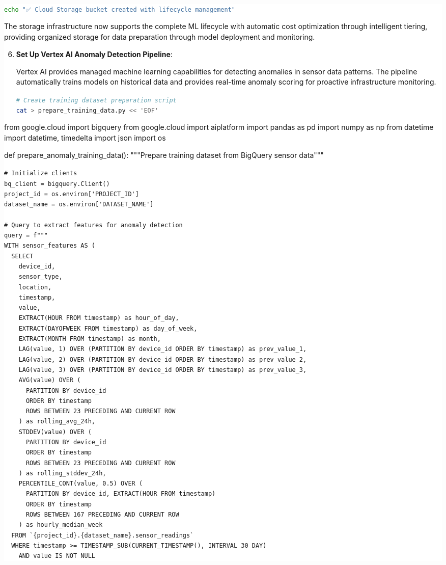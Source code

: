    ```bash
   echo "✅ Cloud Storage bucket created with lifecycle management"
   ```

   The storage infrastructure now supports the complete ML lifecycle with automatic cost optimization through intelligent tiering, providing organized storage for data preparation through model deployment and monitoring.

6. **Set Up Vertex AI Anomaly Detection Pipeline**:

   Vertex AI provides managed machine learning capabilities for detecting anomalies in sensor data patterns. The pipeline automatically trains models on historical data and provides real-time anomaly scoring for proactive infrastructure monitoring.

   ```bash
   # Create training dataset preparation script
   cat > prepare_training_data.py << 'EOF'
from google.cloud import bigquery
from google.cloud import aiplatform
import pandas as pd
import numpy as np
from datetime import datetime, timedelta
import json
import os

def prepare_anomaly_training_data():
    """Prepare training dataset from BigQuery sensor data"""
    
    # Initialize clients
    bq_client = bigquery.Client()
    project_id = os.environ['PROJECT_ID']
    dataset_name = os.environ['DATASET_NAME']
    
    # Query to extract features for anomaly detection
    query = f"""
    WITH sensor_features AS (
      SELECT 
        device_id,
        sensor_type,
        location,
        timestamp,
        value,
        EXTRACT(HOUR FROM timestamp) as hour_of_day,
        EXTRACT(DAYOFWEEK FROM timestamp) as day_of_week,
        EXTRACT(MONTH FROM timestamp) as month,
        LAG(value, 1) OVER (PARTITION BY device_id ORDER BY timestamp) as prev_value_1,
        LAG(value, 2) OVER (PARTITION BY device_id ORDER BY timestamp) as prev_value_2,
        LAG(value, 3) OVER (PARTITION BY device_id ORDER BY timestamp) as prev_value_3,
        AVG(value) OVER (
          PARTITION BY device_id 
          ORDER BY timestamp 
          ROWS BETWEEN 23 PRECEDING AND CURRENT ROW
        ) as rolling_avg_24h,
        STDDEV(value) OVER (
          PARTITION BY device_id 
          ORDER BY timestamp 
          ROWS BETWEEN 23 PRECEDING AND CURRENT ROW
        ) as rolling_stddev_24h,
        PERCENTILE_CONT(value, 0.5) OVER (
          PARTITION BY device_id, EXTRACT(HOUR FROM timestamp)
          ORDER BY timestamp 
          ROWS BETWEEN 167 PRECEDING AND CURRENT ROW
        ) as hourly_median_week
      FROM `{project_id}.{dataset_name}.sensor_readings`
      WHERE timestamp >= TIMESTAMP_SUB(CURRENT_TIMESTAMP(), INTERVAL 30 DAY)
        AND value IS NOT NULL
   ```